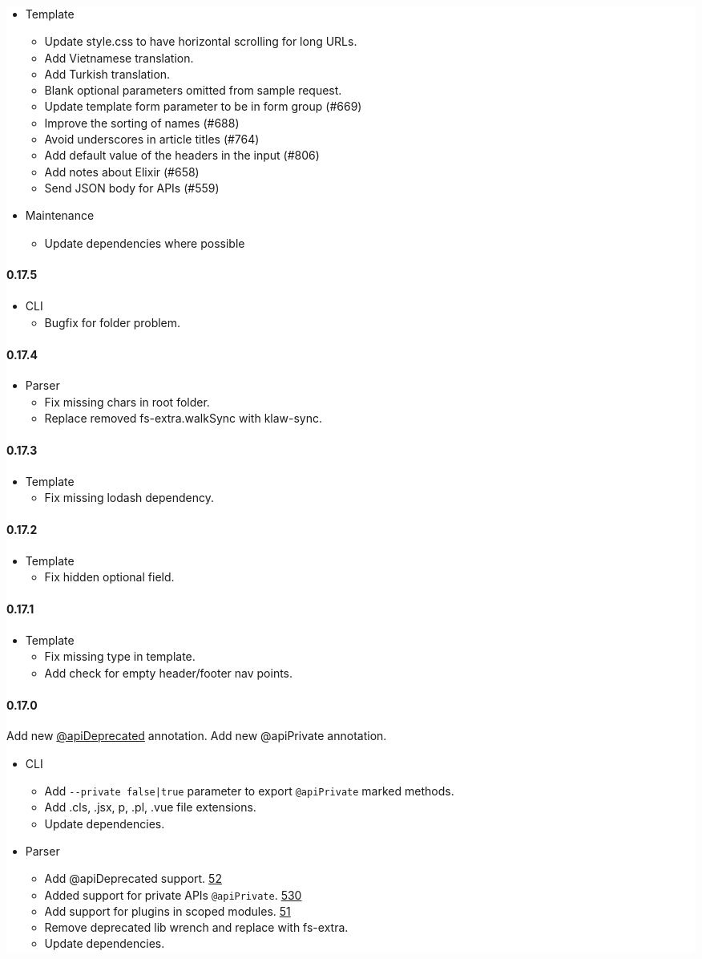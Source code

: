- Template

  - Update style.css to have horizontal scrolling for long URLs.
  - Add Vietnamese translation.
  - Add Turkish translation.
  - Blank optional parameters omitted from sample request.
  - Update template form parameter to be in form group (#669)
  - Improve the sorting of names (#688)
  - Avoid underscores in article titles (#764)
  - Add default value of the headers in the input (#806)
  - Add notes about Elixir (#658)
  - Send JSON body for APIs (#559)

- Maintenance
  - Update dependencies where possible

#### 0.17.5

- CLI
  - Bugfix for folder problem.

#### 0.17.4

- Parser
  - Fix missing chars in root folder.
  - Replace removed fs-extra.walkSync with klaw-sync.

#### 0.17.3

- Template
  - Fix missing lodash dependency.

#### 0.17.2

- Template
  - Fix hidden optional field.

#### 0.17.1

- Template
  - Fix missing type in template.
  - Add check for empty header/footer nav points.

#### 0.17.0

Add new [@apiDeprecated](http://apidocjs.com/#param-api-deprecated) annotation.
Add new @apiPrivate annotation.

- CLI

  - Add `--private false|true` parameter to export `@apiPrivate` marked methods.
  - Add .cls, .jsx, p, .pl, .vue file extensions.
  - Update dependencies.

- Parser

  - Add @apiDeprecated support. [52](https://github.com/apidoc/apidoc-core/pull/52)
  - Added support for private APIs `@apiPrivate`. [530](https://github.com/apidoc/apidoc/pull/530)
  - Add support for plugins in scoped modules. [51](https://github.com/apidoc/apidoc-core/pull/51)
  - Remove deprecated lib wrench and replace with fs-extra.
  - Update dependencies.
